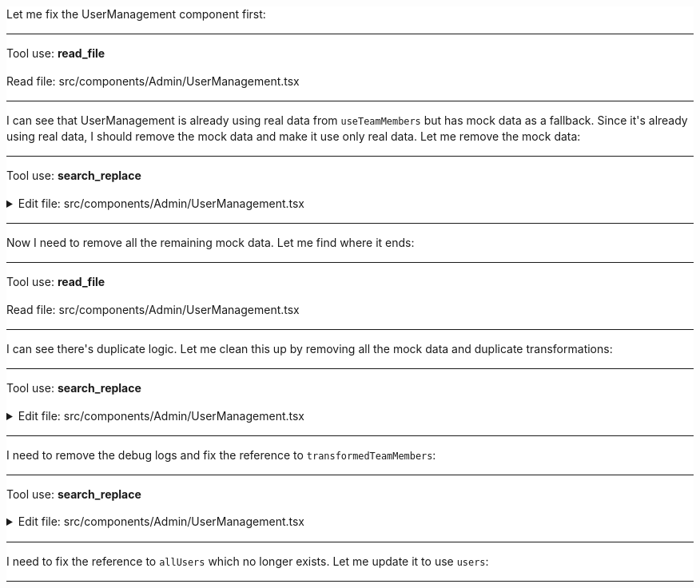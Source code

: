 
Let me fix the UserManagement component first:


---

Tool use: **read_file**

Read file: src/components/Admin/UserManagement.tsx

---

I can see that UserManagement is already using real data from `useTeamMembers` but has mock data as a fallback. Since it's already using real data, I should remove the mock data and make it use only real data. Let me remove the mock data:


---

Tool use: **search_replace**


<details><summary>Edit file: src/components/Admin/UserManagement.tsx</summary></details>

---

Now I need to remove all the remaining mock data. Let me find where it ends:


---

Tool use: **read_file**

Read file: src/components/Admin/UserManagement.tsx

---

I can see there's duplicate logic. Let me clean this up by removing all the mock data and duplicate transformations:


---

Tool use: **search_replace**


<details><summary>Edit file: src/components/Admin/UserManagement.tsx</summary></details>

---

I need to remove the debug logs and fix the reference to `transformedTeamMembers`:


---

Tool use: **search_replace**


<details><summary>Edit file: src/components/Admin/UserManagement.tsx</summary></details>

---

I need to fix the reference to `allUsers` which no longer exists. Let me update it to use `users`:


---